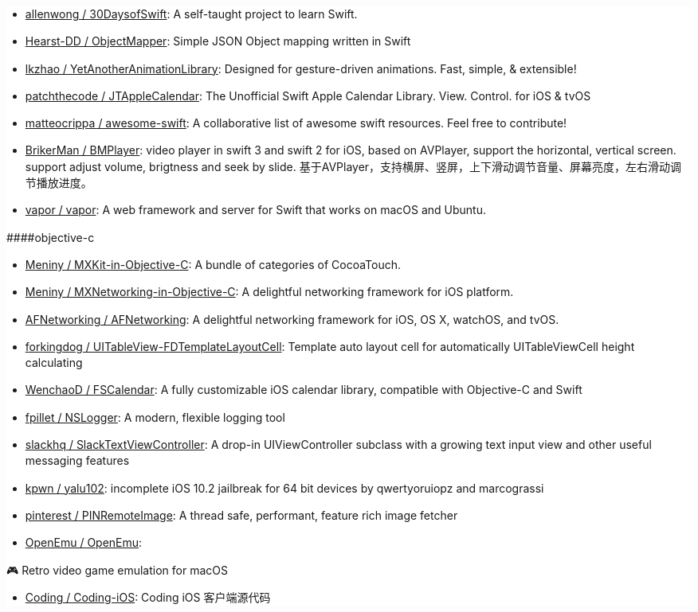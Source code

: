 * [allenwong / 30DaysofSwift](https://github.com/allenwong/30DaysofSwift): 
        A self-taught project to learn Swift.
      
* [Hearst-DD / ObjectMapper](https://github.com/Hearst-DD/ObjectMapper): 
        Simple JSON Object mapping written in Swift
      
* [lkzhao / YetAnotherAnimationLibrary](https://github.com/lkzhao/YetAnotherAnimationLibrary): 
        Designed for gesture-driven animations. Fast, simple, & extensible!
      
* [patchthecode / JTAppleCalendar](https://github.com/patchthecode/JTAppleCalendar): 
        The Unofficial Swift Apple Calendar Library. View. Control. for iOS & tvOS
      
* [matteocrippa / awesome-swift](https://github.com/matteocrippa/awesome-swift): 
        A collaborative list of awesome swift resources. Feel free to contribute!
      
* [BrikerMan / BMPlayer](https://github.com/BrikerMan/BMPlayer): 
        video player in swift 3 and swift 2 for iOS, based on AVPlayer, support the horizontal, vertical screen. support adjust volume, brigtness and seek by slide. 基于AVPlayer，支持横屏、竖屏，上下滑动调节音量、屏幕亮度，左右滑动调节播放进度。
      
* [vapor / vapor](https://github.com/vapor/vapor): 
        A web framework and server for Swift that works on macOS and Ubuntu.
      

####objective-c
* [Meniny / MXKit-in-Objective-C](https://github.com/Meniny/MXKit-in-Objective-C): 
        A bundle of categories of CocoaTouch.
      
* [Meniny / MXNetworking-in-Objective-C](https://github.com/Meniny/MXNetworking-in-Objective-C): 
        A delightful networking framework for iOS platform.
      
* [AFNetworking / AFNetworking](https://github.com/AFNetworking/AFNetworking): 
        A delightful networking framework for iOS, OS X, watchOS, and tvOS.
      
* [forkingdog / UITableView-FDTemplateLayoutCell](https://github.com/forkingdog/UITableView-FDTemplateLayoutCell): 
        Template auto layout cell for automatically UITableViewCell height calculating
      
* [WenchaoD / FSCalendar](https://github.com/WenchaoD/FSCalendar): 
        A fully customizable iOS calendar library, compatible with Objective-C and Swift
      
* [fpillet / NSLogger](https://github.com/fpillet/NSLogger): 
        A modern, flexible logging tool
      
* [slackhq / SlackTextViewController](https://github.com/slackhq/SlackTextViewController): 
        A drop-in UIViewController subclass with a growing text input view and other useful messaging features
      
* [kpwn / yalu102](https://github.com/kpwn/yalu102): 
        incomplete iOS 10.2 jailbreak for 64 bit devices by qwertyoruiopz and marcograssi
      
* [pinterest / PINRemoteImage](https://github.com/pinterest/PINRemoteImage): 
        A thread safe, performant, feature rich image fetcher
      
* [OpenEmu / OpenEmu](https://github.com/OpenEmu/OpenEmu): 
        
🎮 Retro video game emulation for macOS
      
* [Coding / Coding-iOS](https://github.com/Coding/Coding-iOS): 
        Coding iOS 客户端源代码
      